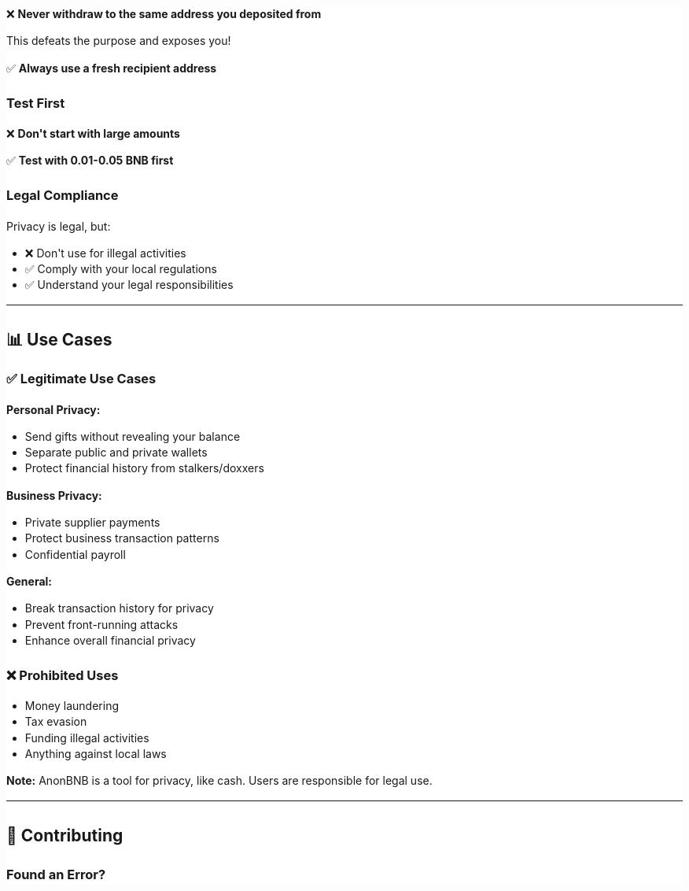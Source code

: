 ❌ **Never withdraw to the same address you deposited from**

This defeats the purpose and exposes you!

✅ **Always use a fresh recipient address**

### Test First

❌ **Don't start with large amounts**

✅ **Test with 0.01-0.05 BNB first**

### Legal Compliance

Privacy is legal, but:
- ❌ Don't use for illegal activities
- ✅ Comply with your local regulations
- ✅ Understand your legal responsibilities

---

## 📊 Use Cases

### ✅ Legitimate Use Cases

**Personal Privacy:**
- Send gifts without revealing your balance
- Separate public and private wallets
- Protect financial history from stalkers/doxxers

**Business Privacy:**
- Private supplier payments
- Protect business transaction patterns
- Confidential payroll

**General:**
- Break transaction history for privacy
- Prevent front-running attacks
- Enhance overall financial privacy

### ❌ Prohibited Uses

- Money laundering
- Tax evasion
- Funding illegal activities
- Anything against local laws

**Note:** AnonBNB is a tool for privacy, like cash. Users are responsible for legal use.

---

## 🤝 Contributing

### Found an Error?
